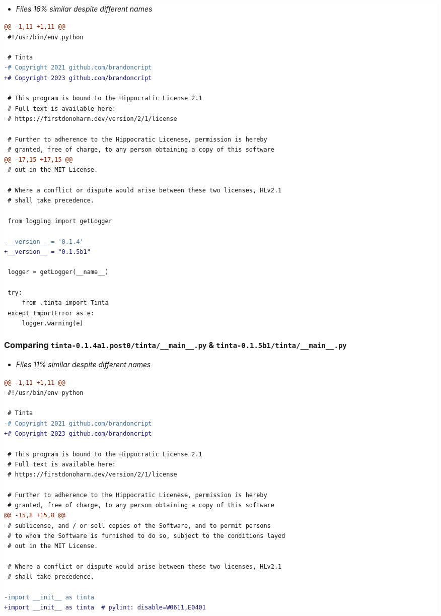  * *Files 16% similar despite different names*

```diff
@@ -1,11 +1,11 @@
 #!/usr/bin/env python
 
 # Tinta
-# Copyright 2021 github.com/brandoncript
+# Copyright 2023 github.com/brandoncript
 
 # This program is bound to the Hippocratic License 2.1
 # Full text is available here:
 # https://firstdonoharm.dev/version/2/1/license
 
 # Further to adherence to the Hippocratic Licenese, permission is hereby
 # granted, free of charge, to any person obtaining a copy of this software
@@ -17,15 +17,15 @@
 # out in the MIT License.
 
 # Where a conflict or dispute would arise between these two licenses, HLv2.1
 # shall take precedence.
 
 from logging import getLogger
 
-__version__ = '0.1.4'
+__version__ = "0.1.5b1"
 
 logger = getLogger(__name__)
 
 try:
     from .tinta import Tinta
 except ImportError as e:
     logger.warning(e)
```

### Comparing `tinta-0.1.4a1.post0/tinta/__main__.py` & `tinta-0.1.5b1/tinta/__main__.py`

 * *Files 11% similar despite different names*

```diff
@@ -1,11 +1,11 @@
 #!/usr/bin/env python
 
 # Tinta
-# Copyright 2021 github.com/brandoncript
+# Copyright 2023 github.com/brandoncript
 
 # This program is bound to the Hippocratic License 2.1
 # Full text is available here:
 # https://firstdonoharm.dev/version/2/1/license
 
 # Further to adherence to the Hippocratic Licenese, permission is hereby
 # granted, free of charge, to any person obtaining a copy of this software
@@ -15,8 +15,8 @@
 # sublicense, and / or sell copies of the Software, and to permit persons
 # to whom the Software is furnished to do so, subject to the conditions layed
 # out in the MIT License.
 
 # Where a conflict or dispute would arise between these two licenses, HLv2.1
 # shall take precedence.
 
-import __init__ as tinta
+import __init__ as tinta  # pylint: disable=W0611,E0401
```

